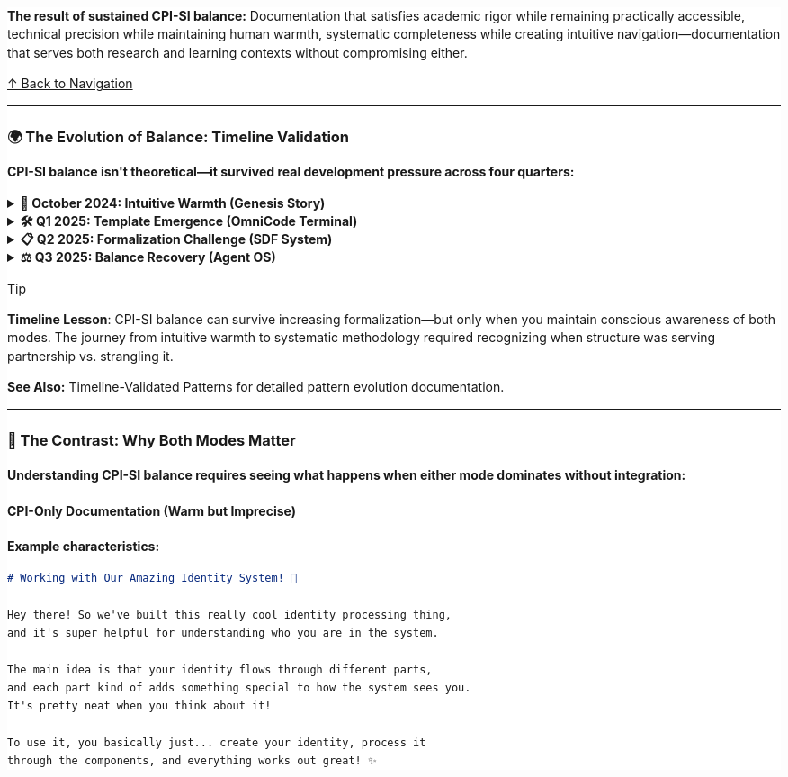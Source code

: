**The result of sustained CPI-SI balance:** Documentation that satisfies academic rigor while remaining practically accessible, technical precision while maintaining human warmth, systematic completeness while creating intuitive navigation—documentation that serves both research and learning contexts without compromising either.

[↑ Back to Navigation](#-navigation---choose-your-path)

---

### 🌍 The Evolution of Balance: Timeline Validation

**CPI-SI balance isn't theoretical—it survived real development pressure across four quarters:**

<details><summary><strong>📖 October 2024: Intuitive Warmth (Genesis Story)</strong></summary></details>

<details><summary><strong>🛠️ Q1 2025: Template Emergence (OmniCode Terminal)</strong></summary></details>

<details><summary><strong>📋 Q2 2025: Formalization Challenge (SDF System)</strong></summary></details>

<details><summary><strong>⚖️ Q3 2025: Balance Recovery (Agent OS)</strong></summary></details>

> [!TIP]
> **Timeline Lesson**: CPI-SI balance can survive increasing formalization—but only when you maintain conscious awareness of both modes. The journey from intuitive warmth to systematic methodology required recognizing when structure was serving partnership vs. strangling it.

**See Also:** [Timeline-Validated Patterns](10-timeline-validated-patterns.md) for detailed pattern evolution documentation.

---

### 🔬 The Contrast: Why Both Modes Matter

**Understanding CPI-SI balance requires seeing what happens when either mode dominates without integration:**

#### CPI-Only Documentation (Warm but Imprecise)

**Example characteristics:**
```markdown
# Working with Our Amazing Identity System! 🎉

Hey there! So we've built this really cool identity processing thing,
and it's super helpful for understanding who you are in the system.

The main idea is that your identity flows through different parts,
and each part kind of adds something special to how the system sees you.
It's pretty neat when you think about it!

To use it, you basically just... create your identity, process it
through the components, and everything works out great! ✨
```
